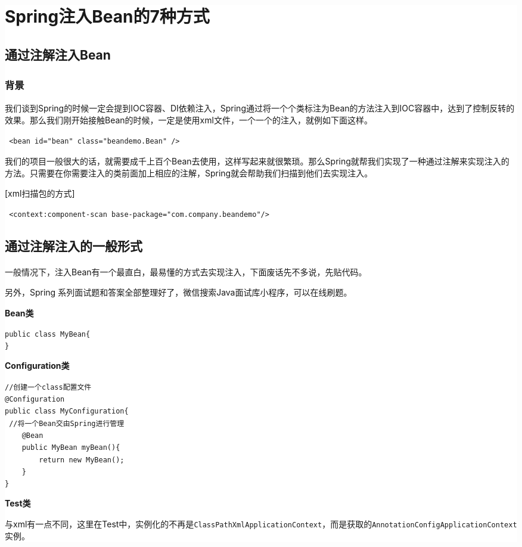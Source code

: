 

# **Spring注入Bean的7种方式**



## 通过注解注入Bean

### 背景

我们谈到Spring的时候一定会提到IOC容器、DI依赖注入，Spring通过将一个个类标注为Bean的方法注入到IOC容器中，达到了控制反转的效果。那么我们刚开始接触Bean的时候，一定是使用xml文件，一个一个的注入，就例如下面这样。

```
 <bean id="bean" class="beandemo.Bean" />
```

我们的项目一般很大的话，就需要成千上百个Bean去使用，这样写起来就很繁琐。那么Spring就帮我们实现了一种通过注解来实现注入的方法。只需要在你需要注入的类前面加上相应的注解，Spring就会帮助我们扫描到他们去实现注入。

[xml扫描包的方式]

```
 <context:component-scan base-package="com.company.beandemo"/>
```

## 通过注解注入的一般形式

一般情况下，注入Bean有一个最直白，最易懂的方式去实现注入，下面废话先不多说，先贴代码。

另外，Spring 系列面试题和答案全部整理好了，微信搜索Java面试库小程序，可以在线刷题。

**Bean类**

```
public class MyBean{
}
```

**Configuration类**

```
//创建一个class配置文件
@Configuration
public class MyConfiguration{
 //将一个Bean交由Spring进行管理
    @Bean
    public MyBean myBean(){
        return new MyBean();
    }
}
```

**Test类**

与xml有一点不同，这里在Test中，实例化的不再是`ClassPathXmlApplicationContext`，而是获取的`AnnotationConfigApplicationContext`实例。
